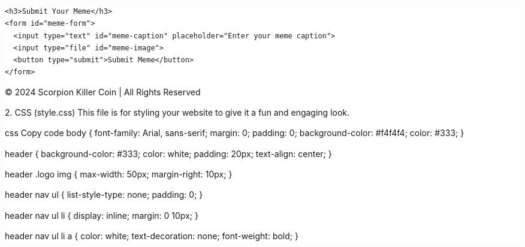    <h3>Submit Your Meme</h3>
    <form id="meme-form">
      <input type="text" id="meme-caption" placeholder="Enter your meme caption">
      <input type="file" id="meme-image">
      <button type="submit">Submit Meme</button>
    </form>
  </section>

  <footer>
    <p>&copy; 2024 Scorpion Killer Coin | All Rights Reserved</p>
  </footer>

  <script src="script.js"></script>
</body>
</html>
2. CSS (style.css)
This file is for styling your website to give it a fun and engaging look.

css
Copy code
body {
  font-family: Arial, sans-serif;
  margin: 0;
  padding: 0;
  background-color: #f4f4f4;
  color: #333;
}

header {
  background-color: #333;
  color: white;
  padding: 20px;
  text-align: center;
}

header .logo img {
  max-width: 50px;
  margin-right: 10px;
}

header nav ul {
  list-style-type: none;
  padding: 0;
}

header nav ul li {
  display: inline;
  margin: 0 10px;
}

header nav ul li a {
  color: white;
  text-decoration: none;
  font-weight: bold;
}
